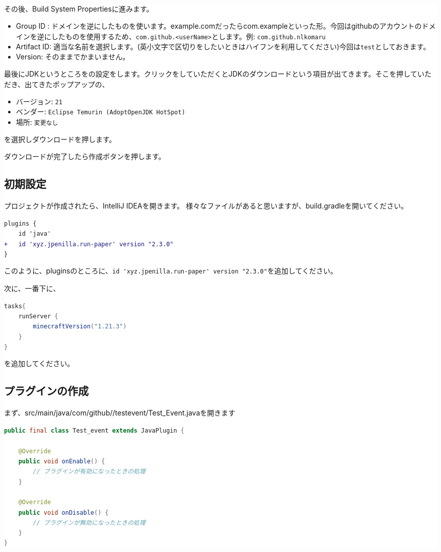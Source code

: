 その後、Build System Propertiesに進みます。

- Group ID : ドメインを逆にしたものを使います。example.comだったらcom.exampleといった形。今回はgithubのアカウントのドメインを逆にしたものを使用するため、`com.github.<userName>`とします。例: `com.github.nlkomaru`
- Artifact ID: 適当な名前を選択します。(英小文字で区切りをしたいときはハイフンを利用してください)今回は`test`としておきます。
- Version: そのままでかまいません。

最後にJDKというところをの設定をします。クリックをしていただくとJDKのダウンロードという項目が出てきます。そこを押していただき、出てきたポップアップの、
- バージョン: `21`
- ベンダー: `Eclipse Temurin (AdoptOpenJDK HotSpot)`
- 場所: `変更なし`

を選択しダウンロードを押します。

ダウンロードが完了したら作成ボタンを押します。

## 初期設定

プロジェクトが作成されたら、IntelliJ IDEAを開きます。
様々なファイルがあると思いますが、build.gradleを開いてください。

```diff
plugins {
    id 'java'
+   id 'xyz.jpenilla.run-paper' version "2.3.0"
}
```

このように、pluginsのところに、`id 'xyz.jpenilla.run-paper' version "2.3.0"`を追加してください。

次に、一番下に、
```groovy
tasks{
    runServer {
        minecraftVersion("1.21.3")
    }
}
```
を追加してください。

## プラグインの作成

まず、src/main/java/com/github/<username>/testevent/Test_Event.javaを開きます

```java
public final class Test_event extends JavaPlugin {

    @Override
    public void onEnable() {
        // プラグインが有効になったときの処理
    }

    @Override
    public void onDisable() {
        // プラグインが無効になったときの処理
    }
}
```
